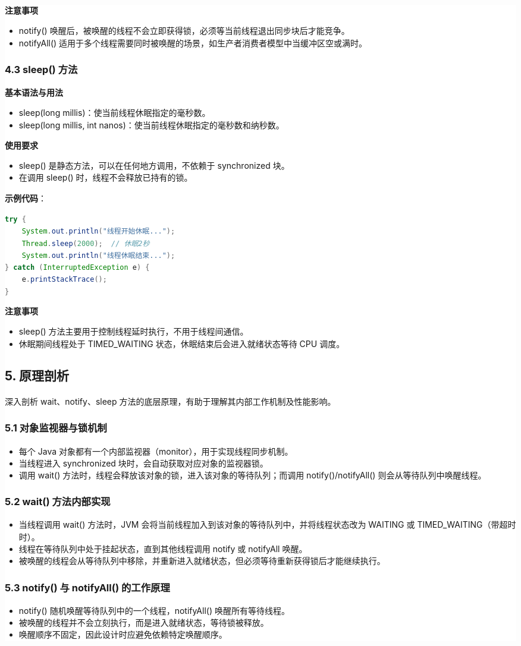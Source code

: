 
**注意事项** &#x20;

- notify() 唤醒后，被唤醒的线程不会立即获得锁，必须等当前线程退出同步块后才能竞争。 &#x20;
- notifyAll() 适用于多个线程需要同时被唤醒的场景，如生产者消费者模型中当缓冲区空或满时。

### 4.3 sleep() 方法

**基本语法与用法** &#x20;

- sleep(long millis)：使当前线程休眠指定的毫秒数。 &#x20;
- sleep(long millis, int nanos)：使当前线程休眠指定的毫秒数和纳秒数。

**使用要求** &#x20;

- sleep() 是静态方法，可以在任何地方调用，不依赖于 synchronized 块。
- 在调用 sleep() 时，线程不会释放已持有的锁。

**示例代码**：

```java 
try {
    System.out.println("线程开始休眠...");
    Thread.sleep(2000);  // 休眠2秒
    System.out.println("线程休眠结束...");
} catch (InterruptedException e) {
    e.printStackTrace();
}
```


**注意事项** &#x20;

- sleep() 方法主要用于控制线程延时执行，不用于线程间通信。 &#x20;
- 休眠期间线程处于 TIMED\_WAITING 状态，休眠结束后会进入就绪状态等待 CPU 调度。

## 5. 原理剖析

深入剖析 wait、notify、sleep 方法的底层原理，有助于理解其内部工作机制及性能影响。

### 5.1 对象监视器与锁机制

- 每个 Java 对象都有一个内部监视器（monitor），用于实现线程同步机制。 &#x20;
- 当线程进入 synchronized 块时，会自动获取对应对象的监视器锁。 &#x20;
- 调用 wait() 方法时，线程会释放该对象的锁，进入该对象的等待队列；而调用 notify()/notifyAll() 则会从等待队列中唤醒线程。

### 5.2 wait() 方法内部实现

- 当线程调用 wait() 方法时，JVM 会将当前线程加入到该对象的等待队列中，并将线程状态改为 WAITING 或 TIMED\_WAITING（带超时时）。 &#x20;
- 线程在等待队列中处于挂起状态，直到其他线程调用 notify 或 notifyAll 唤醒。 &#x20;
- 被唤醒的线程会从等待队列中移除，并重新进入就绪状态，但必须等待重新获得锁后才能继续执行。

### 5.3 notify() 与 notifyAll() 的工作原理

- notify() 随机唤醒等待队列中的一个线程，notifyAll() 唤醒所有等待线程。 &#x20;
- 被唤醒的线程并不会立刻执行，而是进入就绪状态，等待锁被释放。 &#x20;
- 唤醒顺序不固定，因此设计时应避免依赖特定唤醒顺序。
